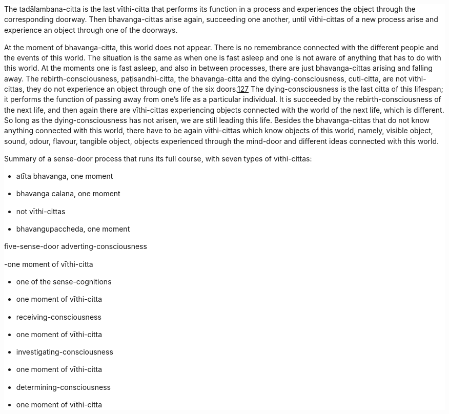 The tadālambana-citta is the last vīthi-citta that
performs its function in a process and experiences the object through
the corresponding doorway. Then bhavanga-cittas arise again, succeeding
one another, until vīthi-cittas of a new process arise and experience an
object through one of the doorways. 

At the moment of bhavanga-citta, this world does not
appear. There is no remembrance connected with the different people and
the events of this world. The situation is the same as when one is fast
asleep and one is not aware of anything that has to do with this world.
At the moments one is fast asleep, and also in between processes, there
are just bhavanga-cittas arising and falling away. The
rebirth-consciousness, paṭisandhi-citta, the bhavanga-citta and the
dying-consciousness, cuti-citta, are not vīthi-cittas, they do not
experience an object through one of the six doors.[127](#ftn127) The
dying-consciousness is the last citta of this lifespan; it performs the
function of passing away from one’s life as a particular individual. It
is succeeded by the rebirth-consciousness of the next life, and then
again there are vīthi-cittas experiencing objects connected with the
world of the next life, which is different. So long as the
dying-consciousness has not arisen, we are still leading this life.
Besides the bhavanga-cittas that do not know anything connected with
this world, there have to be again vīthi-cittas which know objects of
this world, namely, visible object, sound, odour, flavour, tangible
object, objects experienced through the mind-door and different ideas
connected with this world.

Summary of a sense-door process that runs its full
course, with seven types of vīthi-cittas: 

- atīta bhavanga, one moment

- bhavanga calana, one moment

- not vīthi-cittas

- bhavangupaccheda, one moment

five-sense-door adverting-consciousness

-one moment of vīthi-citta

- one of the sense-cognitions

- one moment of vīthi-citta

- receiving-consciousness

- one moment of vīthi-citta

- investigating-consciousness

- one moment of vīthi-citta

- determining-consciousness

- one moment of vīthi-citta

